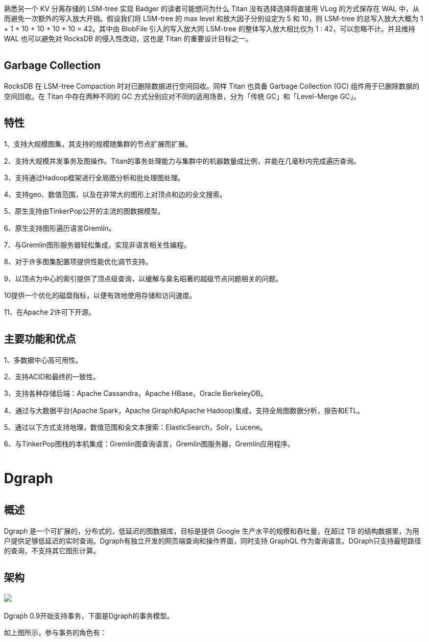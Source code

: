 熟悉另一个 KV 分离存储的 LSM-tree 实现 Badger 的读者可能想问为什么 Titan 没有选择选择将直接用 VLog 的方式保存在 WAL 中，从而避免一次额外的写入放大开销。假设我们将 LSM-tree 的 max level 和放大因子分别设定为 5 和 10，则 LSM-tree 的总写入放大大概为 1 + 1 + 10 + 10 + 10 + 10 = 42。其中由 BlobFile 引入的写入放大同 LSM-tree 的整体写入放大相比仅为 1 : 42，可以忽略不计。并且维持 WAL 也可以避免对 RocksDB 的侵入性改动，这也是 Titan 的重要设计目标之一。
## **Garbage Collection**
RocksDB 在 LSM-tree Compaction 时对已删除数据进行空间回收。同样 Titan 也具备 Garbage Collection (GC) 组件用于已删除数据的空间回收。在 Titan 中存在两种不同的 GC 方式分别应对不同的适用场景，分为「传统 GC」和「Level-Merge GC」。
## **特性**
1、支持大规模图集，其支持的规模随集群的节点扩展而扩展。

2、支持大规模并发事务及图操作。Titan的事务处理能力与集群中的机器数量成比例，并能在几毫秒内完成遍历查询。

3、支持通过Hadoop框架进行全局图分析和批处理图处理。

4、支持geo、数值范围，以及在非常大的图形上对顶点和边的全文搜索。

5、原生支持由TinkerPop公开的主流的图数据模型。

6、原生支持图形遍历语言Gremlin。

7、与Gremlin图形服务器轻松集成，实现非语言相关性编程。

8、对于许多图集配置项提供性能优化调节支持。

9、以顶点为中心的索引提供了顶点级查询，以缓解与臭名昭著的超级节点问题相关的问题。

10提供一个优化的磁盘指标，以便有效地使用存储和访问速度。

11、在Apache 2许可下开源。
## **主要功能和优点**
1、多数据中心高可用性。

2、支持ACID和最终的一致性。

3、支持各种存储后端：Apache Cassandra，Apache HBase，Oracle BerkeleyDB。

4、通过与大数据平台(Apache Spark，Apache Giraph和Apache Hadoop)集成，支持全局图数据分析，报告和ETL。

5、通过以下方式支持地理，数值范围和全文本搜索：ElasticSearch，Solr，Lucene。

6、与TinkerPop图栈的本机集成：Gremlin图查询语言，Gremlin图服务器，Gremlin应用程序。
# **Dgraph**
## **概述**
Dgraph 是一个可扩展的，分布式的，低延迟的图数据库，目标是提供 Google 生产水平的规模和吞吐量，在超过 TB 的结构数据里，为用户提供足够低延迟的实时查询。Dgraph有独立开发的网页端查询和操作界面，同时支持 GraphQL 作为查询语言。DGraph只支持最短路径的查询，不支持其它图形计算。
## **架构**
![](/docs/images/tushuju/Aspose.Words.d7710a73-3b61-4240-b67b-530b3074a743.008.png)

Dgraph 0.9开始支持事务，下面是Dgraph的事务模型。

如上图所示，参与事务的角色有：
